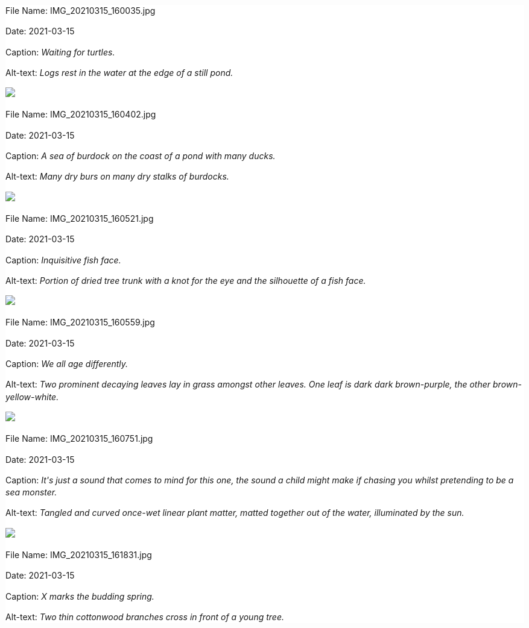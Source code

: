 File Name: IMG_20210315_160035.jpg

Date: 2021-03-15

Caption: *Waiting for turtles.*

Alt-text: *Logs rest in the water at the edge of a still pond.*

![](https://raw.githubusercontent.com/deniledam/thesis-images-2021/main/IMG_20210315_160402.jpg)

File Name: IMG_20210315_160402.jpg

Date: 2021-03-15

Caption: *A sea of burdock on the coast of a pond with many ducks.*

Alt-text: *Many dry burs on many dry stalks of burdocks.*

![](https://raw.githubusercontent.com/deniledam/thesis-images-2021/main/IMG_20210315_160521.jpg)

File Name: IMG_20210315_160521.jpg

Date: 2021-03-15

Caption: *Inquisitive fish face.*

Alt-text: *Portion of dried tree trunk with a knot for the eye and the silhouette of a fish face.*

![](https://raw.githubusercontent.com/deniledam/thesis-images-2021/main/IMG_20210315_160559.jpg)

File Name: IMG_20210315_160559.jpg

Date: 2021-03-15

Caption: *We all age differently.*

Alt-text: *Two prominent decaying leaves lay in grass amongst other leaves. One leaf is dark dark brown-purple, the other brown-yellow-white.*

![](https://raw.githubusercontent.com/deniledam/thesis-images-2021/main/IMG_20210315_160751.jpg)

File Name: IMG_20210315_160751.jpg

Date: 2021-03-15

Caption: *It's just a sound that comes to mind for this one, the sound a child might make if chasing you whilst pretending to be a sea monster.*

Alt-text: *Tangled and curved once-wet linear plant matter, matted together out of the water, illuminated by the sun.*

![](https://raw.githubusercontent.com/deniledam/thesis-images-2021/main/IMG_20210315_161831.jpg)

File Name: IMG_20210315_161831.jpg

Date: 2021-03-15

Caption: *X marks the budding spring.*

Alt-text: *Two thin cottonwood branches cross in front of a young tree.*
